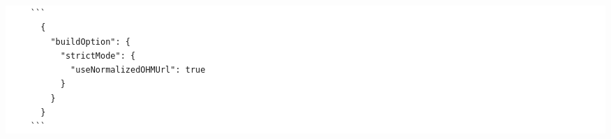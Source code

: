          ```
           {
             "buildOption": {
               "strictMode": {
                 "useNormalizedOHMUrl": true
               }
             }
           }
         ```

